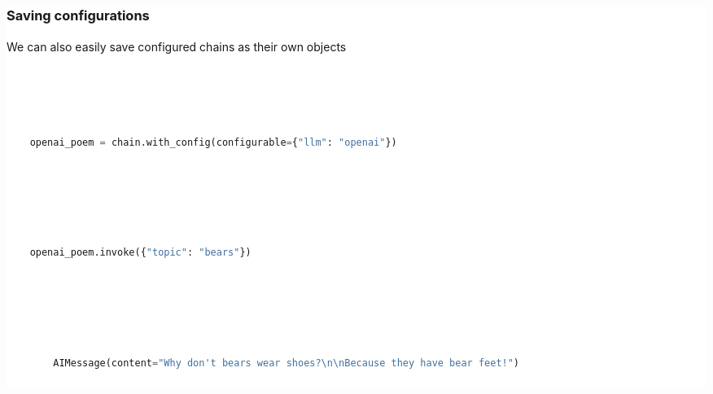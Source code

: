 
### Saving configurations​

We can also easily save configured chains as their own objects

```python




    openai_poem = chain.with_config(configurable={"llm": "openai"})



```


```python




    openai_poem.invoke({"topic": "bears"})



```


```python




        AIMessage(content="Why don't bears wear shoes?\n\nBecause they have bear feet!")



```
